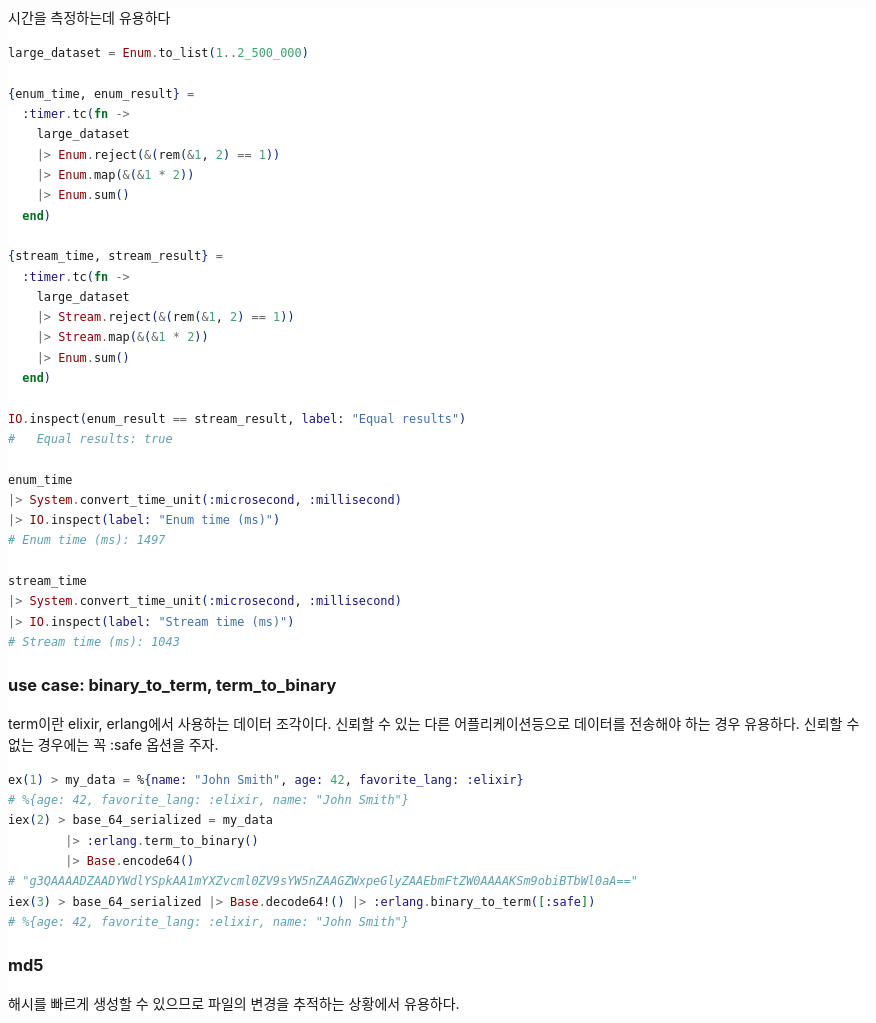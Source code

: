 시간을 측정하는데 유용하다
```elixir
large_dataset = Enum.to_list(1..2_500_000)

{enum_time, enum_result} =
  :timer.tc(fn ->
    large_dataset
    |> Enum.reject(&(rem(&1, 2) == 1))
    |> Enum.map(&(&1 * 2))
    |> Enum.sum()
  end)

{stream_time, stream_result} =
  :timer.tc(fn ->
    large_dataset
    |> Stream.reject(&(rem(&1, 2) == 1))
    |> Stream.map(&(&1 * 2))
    |> Enum.sum()
  end)

IO.inspect(enum_result == stream_result, label: "Equal results")
#   Equal results: true

enum_time
|> System.convert_time_unit(:microsecond, :millisecond)
|> IO.inspect(label: "Enum time (ms)")
# Enum time (ms): 1497

stream_time
|> System.convert_time_unit(:microsecond, :millisecond)
|> IO.inspect(label: "Stream time (ms)")
# Stream time (ms): 1043
```


### use case: binary_to_term, term_to_binary
term이란 elixir, erlang에서 사용하는 데이터 조각이다. 
신뢰할 수 있는 다른 어플리케이션등으로 데이터를 전송해야 하는 경우 유용하다.
신뢰할 수 없는 경우에는 꼭 :safe 옵션을 주자.

```elixir
ex(1) > my_data = %{name: "John Smith", age: 42, favorite_lang: :elixir}
# %{age: 42, favorite_lang: :elixir, name: "John Smith"}
iex(2) > base_64_serialized = my_data 
		|> :erlang.term_to_binary() 
		|> Base.encode64()
# "g3QAAAADZAADYWdlYSpkAA1mYXZvcml0ZV9sYW5nZAAGZWxpeGlyZAAEbmFtZW0AAAAKSm9obiBTbWl0aA=="
iex(3) > base_64_serialized |> Base.decode64!() |> :erlang.binary_to_term([:safe])
# %{age: 42, favorite_lang: :elixir, name: "John Smith"}
```


### md5
해시를 빠르게 생성할 수 있으므로 파일의 변경을 추적하는 상황에서 유용하다.
